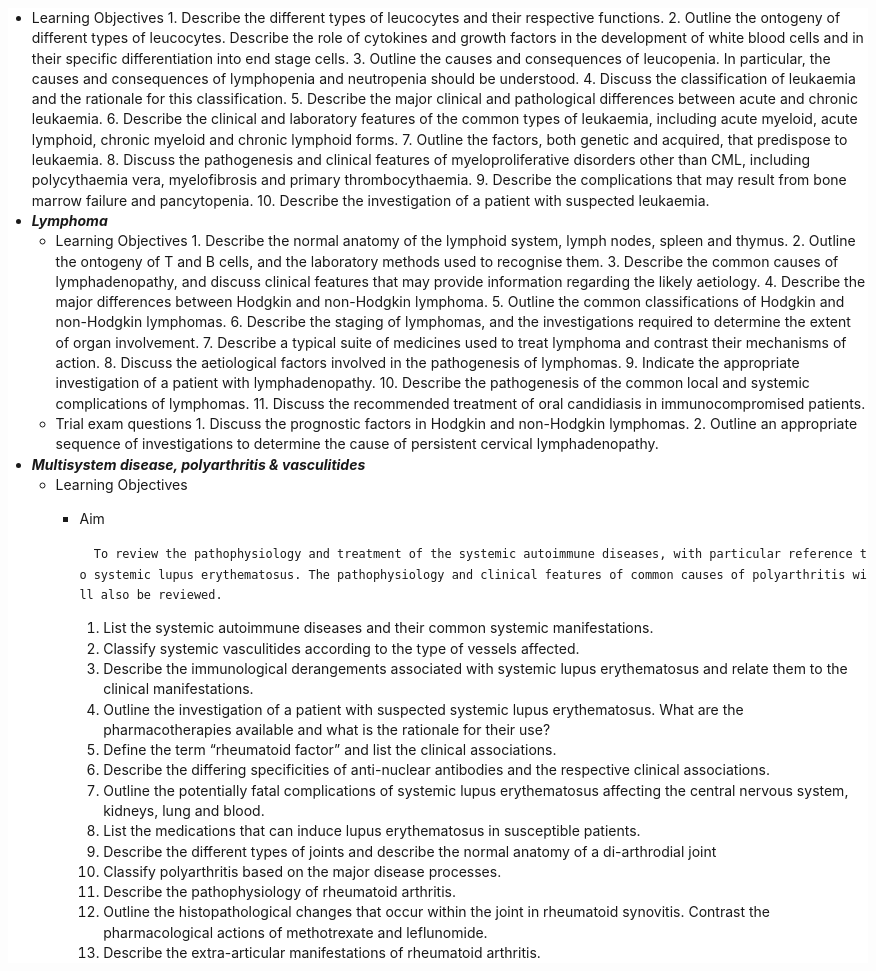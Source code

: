   - Learning Objectives
        1. Describe the different types of leucocytes and their respective functions.
        2. Outline the ontogeny of different types of leucocytes. Describe the role of cytokines and growth factors
        in the development of white blood cells and in their specific differentiation into end stage cells.
        3. Outline the causes and consequences of leucopenia. In particular, the causes and consequences of
        lymphopenia and neutropenia should be understood.
        4. Discuss the classification of leukaemia and the rationale for this classification.
        5. Describe the major clinical and pathological differences between acute and chronic leukaemia.
        6. Describe the clinical and laboratory features of the common types of leukaemia, including acute
        myeloid, acute lymphoid, chronic myeloid and chronic lymphoid forms.
        7. Outline the factors, both genetic and acquired, that predispose to leukaemia.
        8. Discuss the pathogenesis and clinical features of myeloproliferative disorders other than CML,
        including polycythaemia vera, myelofibrosis and primary thrombocythaemia.
        9. Describe the complications that may result from bone marrow failure and pancytopenia.
        10. Describe the investigation of a patient with suspected leukaemia.
- ***Lymphoma***
  - Learning Objectives
        1. Describe the normal anatomy of the lymphoid system, lymph nodes, spleen and thymus.
        2. Outline the ontogeny of T and B cells, and the laboratory methods used to recognise them.
        3. Describe the common causes of lymphadenopathy, and discuss clinical features that may provide
        information regarding the likely aetiology.
        4. Describe the major differences between Hodgkin and non-Hodgkin lymphoma.
        5. Outline the common classifications of Hodgkin and non-Hodgkin lymphomas.
        6. Describe the staging of lymphomas, and the investigations required to determine the extent of organ
        involvement.
        7. Describe a typical suite of medicines used to treat lymphoma and contrast their mechanisms of action.
        8. Discuss the aetiological factors involved in the pathogenesis of lymphomas.
        9. Indicate the appropriate investigation of a patient with lymphadenopathy.
        10. Describe the pathogenesis of the common local and systemic complications of lymphomas.
        11. Discuss the recommended treatment of oral candidiasis in immunocompromised patients.
  - Trial exam questions
        1. Discuss the prognostic factors in Hodgkin and non-Hodgkin lymphomas.
        2. Outline an appropriate sequence of investigations to determine the cause of persistent cervical lymphadenopathy.
- ***Multisystem disease, polyarthritis & vasculitides***
  - Learning Objectives
    - Aim

            To review the pathophysiology and treatment of the systemic autoimmune diseases, with particular reference to systemic lupus erythematosus. The pathophysiology and clinical features of common causes of polyarthritis will also be reviewed.

        1. List the systemic autoimmune diseases and their common systemic manifestations.
        2. Classify systemic vasculitides according to the type of vessels affected.
        3. Describe the immunological derangements associated with systemic lupus erythematosus and relate
        them to the clinical manifestations.
        4. Outline the investigation of a patient with suspected systemic lupus erythematosus. What are the
        pharmacotherapies available and what is the rationale for their use?
        5. Define the term “rheumatoid factor” and list the clinical associations.
        6. Describe the differing specificities of anti-nuclear antibodies and the respective clinical associations.
        7. Outline the potentially fatal complications of systemic lupus erythematosus affecting the central nervous system, kidneys, lung and blood.
        8. List the medications that can induce lupus erythematosus in susceptible patients.
        9. Describe the different types of joints and describe the normal anatomy of a di-arthrodial joint
        10. Classify polyarthritis based on the major disease processes.
        11. Describe the pathophysiology of rheumatoid arthritis.
        12. Outline the histopathological changes that occur within the joint in rheumatoid synovitis. Contrast the
        pharmacological actions of methotrexate and leflunomide.
        13. Describe the extra-articular manifestations of rheumatoid arthritis.
